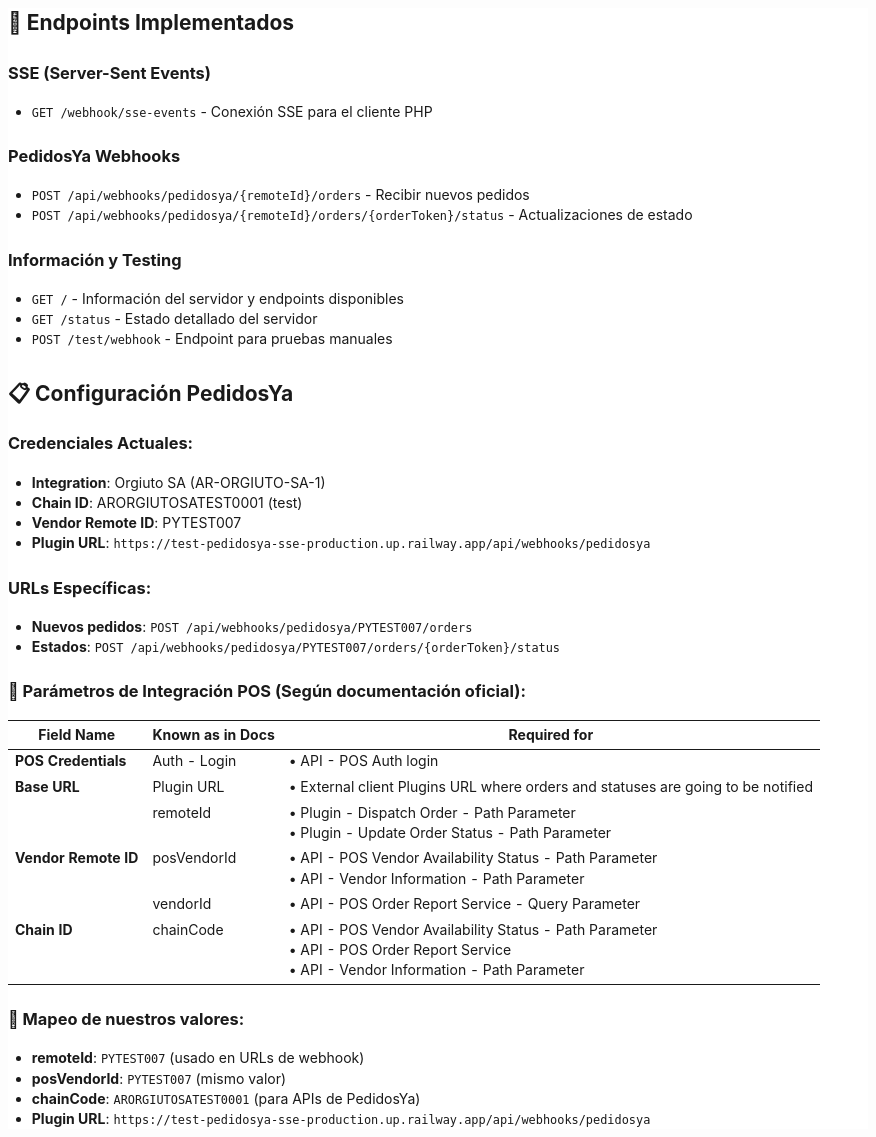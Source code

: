 ## 🚀 Endpoints Implementados

### SSE (Server-Sent Events)
- `GET /webhook/sse-events` - Conexión SSE para el cliente PHP

### PedidosYa Webhooks
- `POST /api/webhooks/pedidosya/{remoteId}/orders` - Recibir nuevos pedidos
- `POST /api/webhooks/pedidosya/{remoteId}/orders/{orderToken}/status` - Actualizaciones de estado

### Información y Testing
- `GET /` - Información del servidor y endpoints disponibles
- `GET /status` - Estado detallado del servidor
- `POST /test/webhook` - Endpoint para pruebas manuales

## 📋 Configuración PedidosYa

### Credenciales Actuales:
- **Integration**: Orgiuto SA (AR-ORGIUTO-SA-1)
- **Chain ID**: ARORGIUTOSATEST0001 (test)
- **Vendor Remote ID**: PYTEST007
- **Plugin URL**: `https://test-pedidosya-sse-production.up.railway.app/api/webhooks/pedidosya`

### URLs Específicas:
- **Nuevos pedidos**: `POST /api/webhooks/pedidosya/PYTEST007/orders`
- **Estados**: `POST /api/webhooks/pedidosya/PYTEST007/orders/{orderToken}/status`

### 🔧 Parámetros de Integración POS (Según documentación oficial):

| Field Name | Known as in Docs | Required for |
|------------|------------------|--------------|
| **POS Credentials** | Auth - Login | • API - POS Auth login |
| **Base URL** | Plugin URL | • External client Plugins URL where orders and statuses are going to be notified |
| | remoteId | • Plugin - Dispatch Order - Path Parameter<br>• Plugin - Update Order Status - Path Parameter |
| **Vendor Remote ID** | posVendorId | • API - POS Vendor Availability Status - Path Parameter<br>• API - Vendor Information - Path Parameter |
| | vendorId | • API - POS Order Report Service - Query Parameter |
| **Chain ID** | chainCode | • API - POS Vendor Availability Status - Path Parameter<br>• API - POS Order Report Service<br>• API - Vendor Information - Path Parameter |

### 📝 Mapeo de nuestros valores:
- **remoteId**: `PYTEST007` (usado en URLs de webhook)
- **posVendorId**: `PYTEST007` (mismo valor)
- **chainCode**: `ARORGIUTOSATEST0001` (para APIs de PedidosYa)
- **Plugin URL**: `https://test-pedidosya-sse-production.up.railway.app/api/webhooks/pedidosya`
